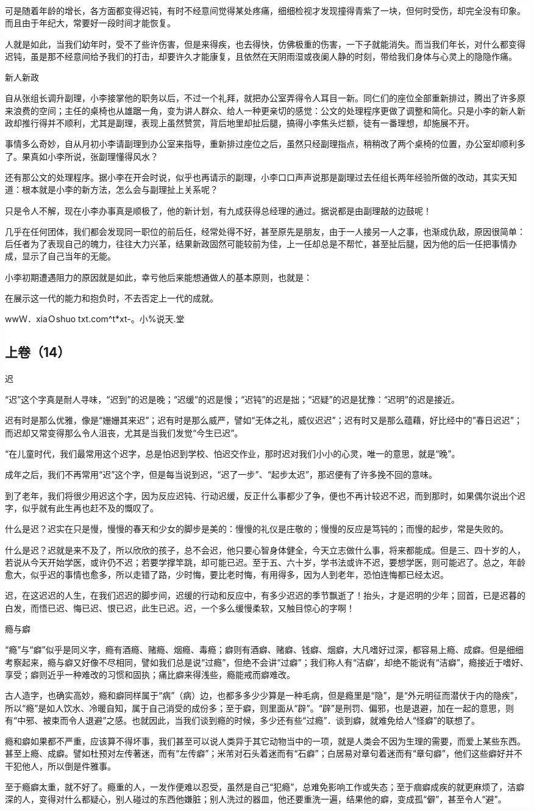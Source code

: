 可是随着年龄的增长，各方面都变得迟钝，有时不经意间觉得某处疼痛，细细检视才发现撞得青紫了一块，但何时受伤，却完全没有印象。而且由于年纪大，常要好一段时间才能恢复。

人就是如此，当我们幼年时，受不了些许伤害，但是来得疾，也去得快，仿佛极重的伤害，一下子就能消失。而当我们年长，对什么都变得迟钝，虽是那不经意间给予我们的打击，却要许久才能康复，且依然在天阴雨湿或夜阑人静的时刻，带给我们身体与心灵上的隐隐作痛。

新人新政

自从张组长调升副理，小李接掌他的职务以后，不过一个礼拜，就把办公室弄得令人耳目一新。同仁们的座位全部重新排过，腾出了许多原来浪费的空间；主任的桌椅也从雄踞一角，变为讲人群众、给人一种更亲切的感觉：公文的处理程序更做了调整和简化。只是小李的新人新政却推行得并不顺利，尤其是副理，表现上虽然赞赏，背后地里却扯后腿，搞得小李焦头烂额，徒有一番理想，却施展不开。

事情多么奇妙，自从月初小李请副理到办公室来指导，重新排过座位之后，虽然只经副理指点，稍稍改了两个桌椅的位置，办公室却顺利多了。果真如小李所说，张副理懂得风水？

还有那公文的处理程序。据小李在开会时说，似乎也再请示的副理，小李口口声声说那是副理过去任组长两年经验所做的改动，其实天知道：根本就是小李的新方法，怎么会与副理扯上关系呢？

只是令人不解，现在小李办事真是顺极了，他的新计划，有九成获得总经理的通过。据说都是由副理敲的边鼓呢！

几乎在任何团体，我们都会发现同一职位的前后任，经常处得不好，甚至原先是朋友，由于一人接另一人之事，也渐成仇敌，原因很简单：后任者为了表现自己的魄力，往往大力兴革，结果新政固然可能较前为佳，上一任却总是不帮忙，甚至扯后腿，因为他的后一任把事情办成，显示了自己当年的无能。

小李初期遭遇阻力的原因就是如此，幸亏他后来能想通做人的基本原则，也就是：

在展示这一代的能力和抱负时，不去否定上一代的成就。



wwＷ．xiaＯshuo txt.com^t*xt-。小%说天.堂



## 上卷（14）

迟

“迟”这个字真是耐人寻味，“迟到”的迟是晚；“迟缓”的迟是慢；“迟钝”的迟是拙；“迟疑”的迟是犹豫：“迟明”的迟是接近。

迟有时是那么优雅，像是“姗姗其来迟”；迟有时是那么威严，譬如“无体之礼，威仪迟迟”；迟有时又是那么蕴藉，好比经中的”春日迟迟”；而迟却又常变得那么令人沮丧，尤其是当我们发觉“今生已迟”。

“在儿童时代，我们最常用这个迟字，总是怕迟到学校、怕迟交作业，那时迟对我们小小的心灵，唯一的意思，就是“晚”。

成年之后，我们不再常用“迟”这个字，但是每当说到迟，“迟了一步”、“起步太迟”，那迟便有了许多挽不回的意味。

到了老年，我们将很少用迟这个字，因为反应迟钝、行动迟缓，反正什么事都少了争，便也不再计较迟不迟，而到那时，如果偶尔说出个迟字，似乎就有此生再也赶不及的慨叹了。

什么是迟？迟实在只是慢，慢慢的春天和少女的脚步是美的：慢慢的礼仪是庄敬的；慢慢的反应是笃钝的；而慢的起步，常是失败的。

什么是迟？迟就是来不及了，所以欣欣的孩子，总不会迟，他只要心智身体健全，今天立志做什么事，将来都能成。但是三、四十岁的人，若说从今天开始学医，或许仍不迟；若要学撑竿跳，却可能已迟。至于五、六十岁，学书法或许不迟，要想学医，则可能迟了。总之，年龄愈大，似乎迟的事情也愈多，所以走错了路，少时悔，要比老时悔，有用得多，因为人到老年，恐怕连悔都已经太迟。

迟，在这迟迟的人生，在我们迟迟的脚步间，迟缓的行动和反应中，有多少迟迟的季节飘逝了！抬头，才是迟明的少年；回首，已是迟暮的白发，而悟已迟、悔已迟、恨已迟，此生已迟。迟，一个多么缓慢柔软，又触目惊心的字啊！

瘾与癖

“瘾”与“癖”似乎是同义字，瘾有酒瘾、赌瘾、烟瘾、毒瘾；癖则有酒癖、赌癖、钱癖、烟癖，大凡嗜好过深，都容易上瘾、成癖。但是细细考察起来，瘾与癖又好像不尽相同，譬如我们总是说“过瘾”，但绝不会讲“过癖”；我们称人有“洁癖’，却绝不能说有“洁癖”，瘾接近于嗜好、享受；癖则近乎一种难改的习惯和固执；痛比癖来得浅些，瘾能戒而癖难改。

古人造字，也确实高妙，瘾和癖同样属于“病”（病）边，也都多多少少算是一种毛病，但是瘾里是“隐”，是“外元明征而潜伏于内的隐疾”，所以“瘾”是如人饮水、冷暖自知，属于自己消受的成份多；至于癖，则里面从“辟”。“辟”是刑罚、偏邪，也是退避，加在一起的意思，则有“中邪、被束而令人退避”之感。也就因此，当我们谈到瘾的时候，多少还有些“过瘾”．谈到癖，就难免给人“怪癖”的联想了。

瘾和癖如果都不严重，应该算不得坏事，我们甚至可以说人类异于其它动物当中的一项，就是人类会不因为生理的需要，而爱上某些东西。甚至上瘾、成癖。譬如杜预对左传著迷，而有“左传癖”；米芾对石头着迷而有“石癖”；白居易对章句着迷而有“章句癖”，他们这些癖好并不干犯他人，所以倒是件雅事。

至于瘾癖太重，就不好了。瘾重的人，一发作便难以忍受，虽然是自己“犯瘾”，总难免影响工作或失态；至于痼癖成疾的就更麻烦了，洁癖深的人，变得对什么都疑心，别人碰过的东西他嫌脏；别人洗过的器皿，他还要重洗一遍，结果他的癖，变成孤“僻”，甚至令人“避”。
